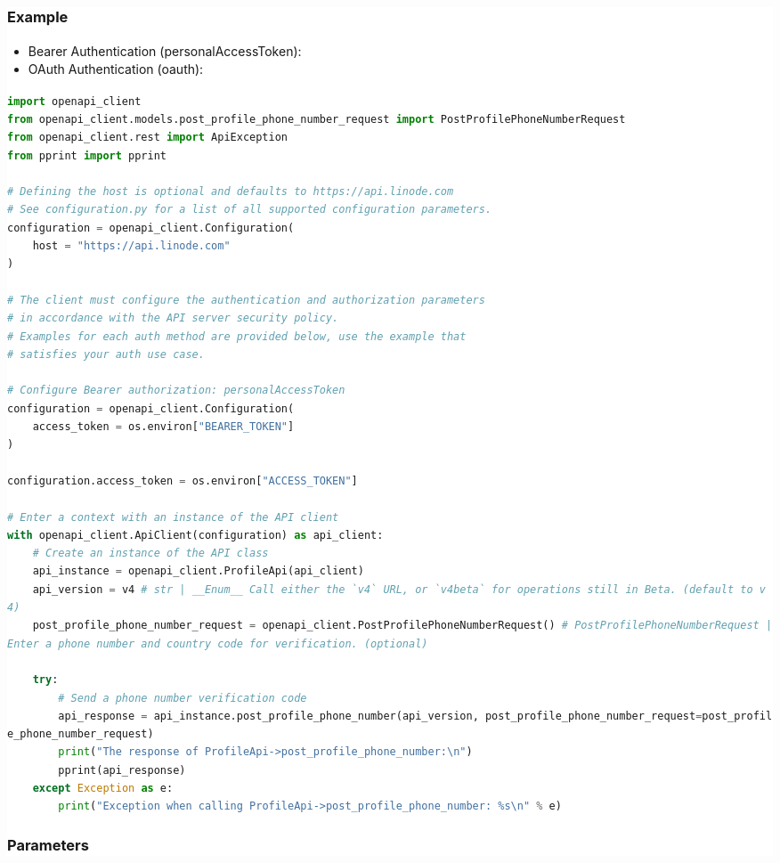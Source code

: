 ### Example

* Bearer Authentication (personalAccessToken):
* OAuth Authentication (oauth):

```python
import openapi_client
from openapi_client.models.post_profile_phone_number_request import PostProfilePhoneNumberRequest
from openapi_client.rest import ApiException
from pprint import pprint

# Defining the host is optional and defaults to https://api.linode.com
# See configuration.py for a list of all supported configuration parameters.
configuration = openapi_client.Configuration(
    host = "https://api.linode.com"
)

# The client must configure the authentication and authorization parameters
# in accordance with the API server security policy.
# Examples for each auth method are provided below, use the example that
# satisfies your auth use case.

# Configure Bearer authorization: personalAccessToken
configuration = openapi_client.Configuration(
    access_token = os.environ["BEARER_TOKEN"]
)

configuration.access_token = os.environ["ACCESS_TOKEN"]

# Enter a context with an instance of the API client
with openapi_client.ApiClient(configuration) as api_client:
    # Create an instance of the API class
    api_instance = openapi_client.ProfileApi(api_client)
    api_version = v4 # str | __Enum__ Call either the `v4` URL, or `v4beta` for operations still in Beta. (default to v4)
    post_profile_phone_number_request = openapi_client.PostProfilePhoneNumberRequest() # PostProfilePhoneNumberRequest | Enter a phone number and country code for verification. (optional)

    try:
        # Send a phone number verification code
        api_response = api_instance.post_profile_phone_number(api_version, post_profile_phone_number_request=post_profile_phone_number_request)
        print("The response of ProfileApi->post_profile_phone_number:\n")
        pprint(api_response)
    except Exception as e:
        print("Exception when calling ProfileApi->post_profile_phone_number: %s\n" % e)
```



### Parameters

